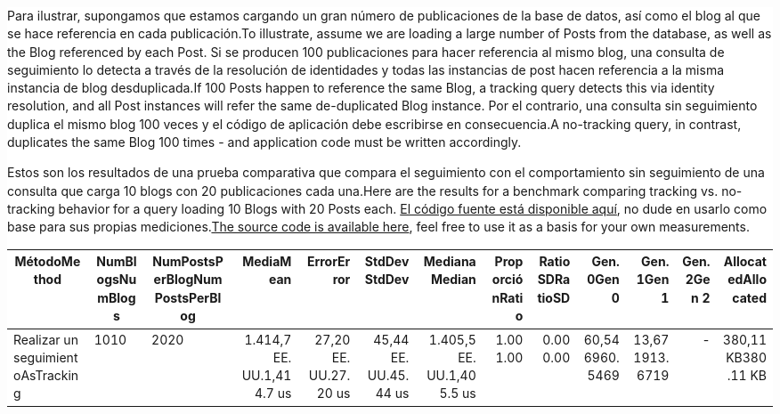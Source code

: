 <span data-ttu-id="ab7e4-207">Para ilustrar, supongamos que estamos cargando un gran número de publicaciones de la base de datos, así como el blog al que se hace referencia en cada publicación.</span><span class="sxs-lookup"><span data-stu-id="ab7e4-207">To illustrate, assume we are loading a large number of Posts from the database, as well as the Blog referenced by each Post.</span></span> <span data-ttu-id="ab7e4-208">Si se producen 100 publicaciones para hacer referencia al mismo blog, una consulta de seguimiento lo detecta a través de la resolución de identidades y todas las instancias de post hacen referencia a la misma instancia de blog desduplicada.</span><span class="sxs-lookup"><span data-stu-id="ab7e4-208">If 100 Posts happen to reference the same Blog, a tracking query detects this via identity resolution, and all Post instances will refer the same de-duplicated Blog instance.</span></span> <span data-ttu-id="ab7e4-209">Por el contrario, una consulta sin seguimiento duplica el mismo blog 100 veces y el código de aplicación debe escribirse en consecuencia.</span><span class="sxs-lookup"><span data-stu-id="ab7e4-209">A no-tracking query, in contrast, duplicates the same Blog 100 times - and application code must be written accordingly.</span></span>

<span data-ttu-id="ab7e4-210">Estos son los resultados de una prueba comparativa que compara el seguimiento con el comportamiento sin seguimiento de una consulta que carga 10 blogs con 20 publicaciones cada una.</span><span class="sxs-lookup"><span data-stu-id="ab7e4-210">Here are the results for a benchmark comparing tracking vs. no-tracking behavior for a query loading 10 Blogs with 20 Posts each.</span></span> <span data-ttu-id="ab7e4-211">[El código fuente está disponible aquí](https://github.com/dotnet/EntityFramework.Docs/tree/main/samples/core/Benchmarks/QueryTrackingBehavior.cs), no dude en usarlo como base para sus propias mediciones.</span><span class="sxs-lookup"><span data-stu-id="ab7e4-211">[The source code is available here](https://github.com/dotnet/EntityFramework.Docs/tree/main/samples/core/Benchmarks/QueryTrackingBehavior.cs), feel free to use it as a basis for your own measurements.</span></span>

|       <span data-ttu-id="ab7e4-212">Método</span><span class="sxs-lookup"><span data-stu-id="ab7e4-212">Method</span></span> | <span data-ttu-id="ab7e4-213">NumBlogs</span><span class="sxs-lookup"><span data-stu-id="ab7e4-213">NumBlogs</span></span> | <span data-ttu-id="ab7e4-214">NumPostsPerBlog</span><span class="sxs-lookup"><span data-stu-id="ab7e4-214">NumPostsPerBlog</span></span> |       <span data-ttu-id="ab7e4-215">Media</span><span class="sxs-lookup"><span data-stu-id="ab7e4-215">Mean</span></span> |    <span data-ttu-id="ab7e4-216">Error</span><span class="sxs-lookup"><span data-stu-id="ab7e4-216">Error</span></span> |   <span data-ttu-id="ab7e4-217">StdDev</span><span class="sxs-lookup"><span data-stu-id="ab7e4-217">StdDev</span></span> |     <span data-ttu-id="ab7e4-218">Mediana</span><span class="sxs-lookup"><span data-stu-id="ab7e4-218">Median</span></span> | <span data-ttu-id="ab7e4-219">Proporción</span><span class="sxs-lookup"><span data-stu-id="ab7e4-219">Ratio</span></span> | <span data-ttu-id="ab7e4-220">RatioSD</span><span class="sxs-lookup"><span data-stu-id="ab7e4-220">RatioSD</span></span> |   <span data-ttu-id="ab7e4-221">Gen. 0</span><span class="sxs-lookup"><span data-stu-id="ab7e4-221">Gen 0</span></span> |   <span data-ttu-id="ab7e4-222">Gen. 1</span><span class="sxs-lookup"><span data-stu-id="ab7e4-222">Gen 1</span></span> | <span data-ttu-id="ab7e4-223">Gen. 2</span><span class="sxs-lookup"><span data-stu-id="ab7e4-223">Gen 2</span></span> | <span data-ttu-id="ab7e4-224">Allocated</span><span class="sxs-lookup"><span data-stu-id="ab7e4-224">Allocated</span></span> |
|------------- |--------- |---------------- |-----------:|---------:|---------:|-----------:|------:|--------:|--------:|--------:|------:|----------:|
|   <span data-ttu-id="ab7e4-225">Realizar un seguimiento</span><span class="sxs-lookup"><span data-stu-id="ab7e4-225">AsTracking</span></span> |       <span data-ttu-id="ab7e4-226">10</span><span class="sxs-lookup"><span data-stu-id="ab7e4-226">10</span></span> |              <span data-ttu-id="ab7e4-227">20</span><span class="sxs-lookup"><span data-stu-id="ab7e4-227">20</span></span> | <span data-ttu-id="ab7e4-228">1.414,7 EE. UU.</span><span class="sxs-lookup"><span data-stu-id="ab7e4-228">1,414.7 us</span></span> | <span data-ttu-id="ab7e4-229">27,20 EE. UU.</span><span class="sxs-lookup"><span data-stu-id="ab7e4-229">27.20 us</span></span> | <span data-ttu-id="ab7e4-230">45,44 EE. UU.</span><span class="sxs-lookup"><span data-stu-id="ab7e4-230">45.44 us</span></span> | <span data-ttu-id="ab7e4-231">1.405,5 EE. UU.</span><span class="sxs-lookup"><span data-stu-id="ab7e4-231">1,405.5 us</span></span> |  <span data-ttu-id="ab7e4-232">1.00</span><span class="sxs-lookup"><span data-stu-id="ab7e4-232">1.00</span></span> |    <span data-ttu-id="ab7e4-233">0.00</span><span class="sxs-lookup"><span data-stu-id="ab7e4-233">0.00</span></span> | <span data-ttu-id="ab7e4-234">60,5469</span><span class="sxs-lookup"><span data-stu-id="ab7e4-234">60.5469</span></span> | <span data-ttu-id="ab7e4-235">13,6719</span><span class="sxs-lookup"><span data-stu-id="ab7e4-235">13.6719</span></span> |     - | <span data-ttu-id="ab7e4-236">380,11 KB</span><span class="sxs-lookup"><span data-stu-id="ab7e4-236">380.11 KB</span></span> |